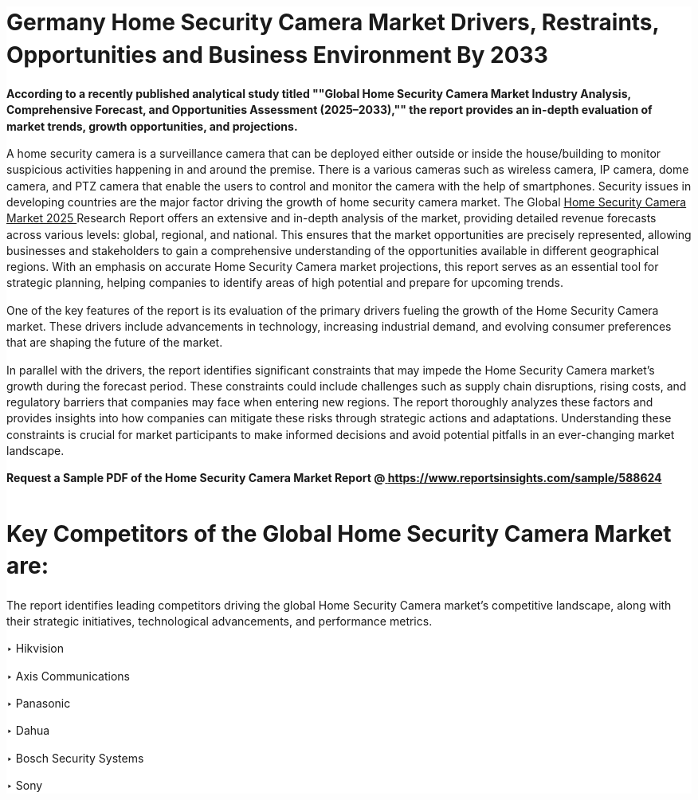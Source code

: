 # Germany Home Security Camera Market Drivers, Restraints, Opportunities and Business Environment By 2033

<strong>According to a recently published analytical study titled ""Global Home Security Camera Market Industry Analysis, Comprehensive Forecast, and Opportunities Assessment (2025–2033),"" the report provides an in-depth evaluation of market trends, growth opportunities, and projections.</strong>

A home security camera is a surveillance camera that can be deployed either outside or inside the house/building to monitor suspicious activities happening in and around the premise. There is a various cameras such as wireless camera, IP camera, dome camera, and PTZ camera that enable the users to control and monitor the camera with the help of smartphones. Security issues in developing countries are the major factor driving the growth of home security camera market. The Global <a href=https://www.reportsinsights.com/sample/588624>Home Security Camera Market 2025 </a> Research Report offers an extensive and in-depth analysis of the market, providing detailed revenue forecasts across various levels: global, regional, and national. This ensures that the market opportunities are precisely represented, allowing businesses and stakeholders to gain a comprehensive understanding of the opportunities available in different geographical regions. With an emphasis on accurate Home Security Camera market projections, this report serves as an essential tool for strategic planning, helping companies to identify areas of high potential and prepare for upcoming trends.

One of the key features of the report is its evaluation of the primary drivers fueling the growth of the Home Security Camera market. These drivers include advancements in technology, increasing industrial demand, and evolving consumer preferences that are shaping the future of the market. 

In parallel with the drivers, the report identifies significant constraints that may impede the Home Security Camera market’s growth during the forecast period. These constraints could include challenges such as supply chain disruptions, rising costs, and regulatory barriers that companies may face when entering new regions. The report thoroughly analyzes these factors and provides insights into how companies can mitigate these risks through strategic actions and adaptations. Understanding these constraints is crucial for market participants to make informed decisions and avoid potential pitfalls in an ever-changing market landscape.

<strong>Request a Sample PDF of the Home Security Camera Market Report </strong><strong>@<a href=https://www.reportsinsights.com/sample/588624> https://www.reportsinsights.com/sample/588624</a></strong></font>

# <strong>Key Competitors of the Global Home Security Camera Market are:</strong>

The report identifies leading competitors driving the global Home Security Camera market’s competitive landscape, along with their strategic initiatives, technological advancements, and performance metrics.

‣ Hikvision

‣ Axis Communications

‣ Panasonic

‣ Dahua

‣ Bosch Security Systems

‣ Sony
